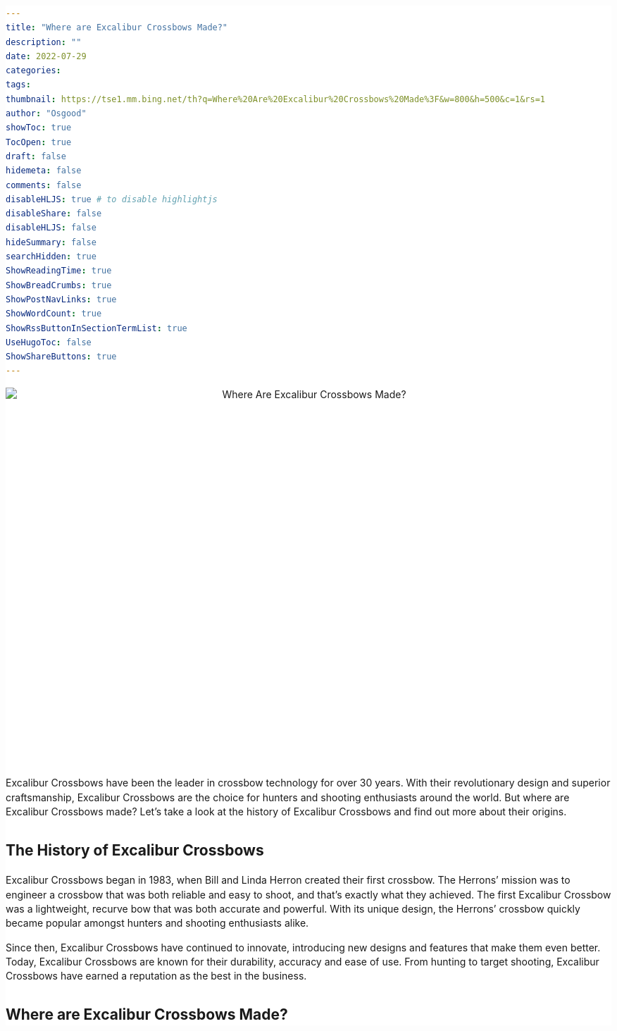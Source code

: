 ```yaml
---
title: "Where are Excalibur Crossbows Made?"
description: ""
date: 2022-07-29
categories: 
tags: 
thumbnail: https://tse1.mm.bing.net/th?q=Where%20Are%20Excalibur%20Crossbows%20Made%3F&w=800&h=500&c=1&rs=1
author: "Osgood"
showToc: true
TocOpen: true
draft: false
hidemeta: false
comments: false
disableHLJS: true # to disable highlightjs
disableShare: false
disableHLJS: false
hideSummary: false
searchHidden: true
ShowReadingTime: true
ShowBreadCrumbs: true
ShowPostNavLinks: true
ShowWordCount: true
ShowRssButtonInSectionTermList: true
UseHugoToc: false
ShowShareButtons: true
---
```


<center>
	<img src="https://tse1.mm.bing.net/th?q=Where%20Are%20Excalibur%20Crossbows%20Made%3F&w=800&h=500&c=1&rs=1" alt="Where Are Excalibur Crossbows Made?" width="800" height="500" style="display: block; width: 100%; height: auto">
</center>

Excalibur Crossbows have been the leader in crossbow technology for over 30 years. With their revolutionary design and superior craftsmanship, Excalibur Crossbows are the choice for hunters and shooting enthusiasts around the world. But where are Excalibur Crossbows made? Let’s take a look at the history of Excalibur Crossbows and find out more about their origins.

<h2>The History of Excalibur Crossbows</h2>

Excalibur Crossbows began in 1983, when Bill and Linda Herron created their first crossbow. The Herrons’ mission was to engineer a crossbow that was both reliable and easy to shoot, and that’s exactly what they achieved. The first Excalibur Crossbow was a lightweight, recurve bow that was both accurate and powerful. With its unique design, the Herrons’ crossbow quickly became popular amongst hunters and shooting enthusiasts alike.

Since then, Excalibur Crossbows have continued to innovate, introducing new designs and features that make them even better. Today, Excalibur Crossbows are known for their durability, accuracy and ease of use. From hunting to target shooting, Excalibur Crossbows have earned a reputation as the best in the business.

<h2>Where are Excalibur Crossbows Made?</h2>
